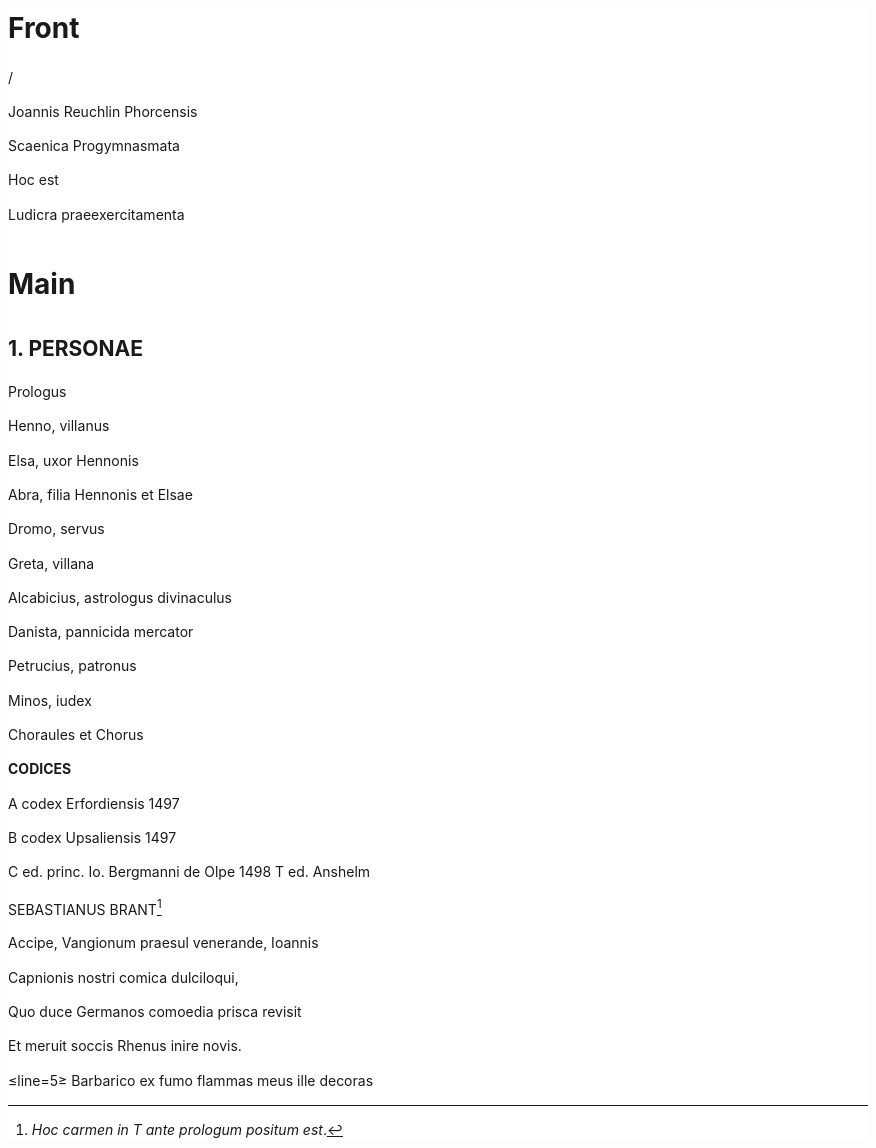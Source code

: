# Front

/

Joannis Reuchlin Phorcensis

Scaenica Progymnasmata

Hoc est

Ludicra praeexercitamenta



# Main



## 1. PERSONAE

Prologus

Henno, villanus

Elsa, uxor Hennonis

Abra, filia Hennonis et Elsae

Dromo, servus

Greta, villana

Alcabicius, astrologus divinaculus

Danista, pannicida mercator

Petrucius, patronus

Minos, iudex

Choraules et Chorus

**CODICES**

A codex Erfordiensis 1497

B codex Upsaliensis 1497

C ed. princ. Io. Bergmanni de Olpe 1498 T ed. Anshelm

SEBASTIANUS BRANT[^1]

Accipe, Vangionum praesul venerande, Ioannis

Capnionis nostri comica dulciloqui,

Quo duce Germanos comoedia prisca revisit

Et meruit soccis Rhenus inire novis.

≤line=5≥ Barbarico ex fumo flammas meus ille decoras


[^1]: *Hoc carmen in T ante prologum positum est*.